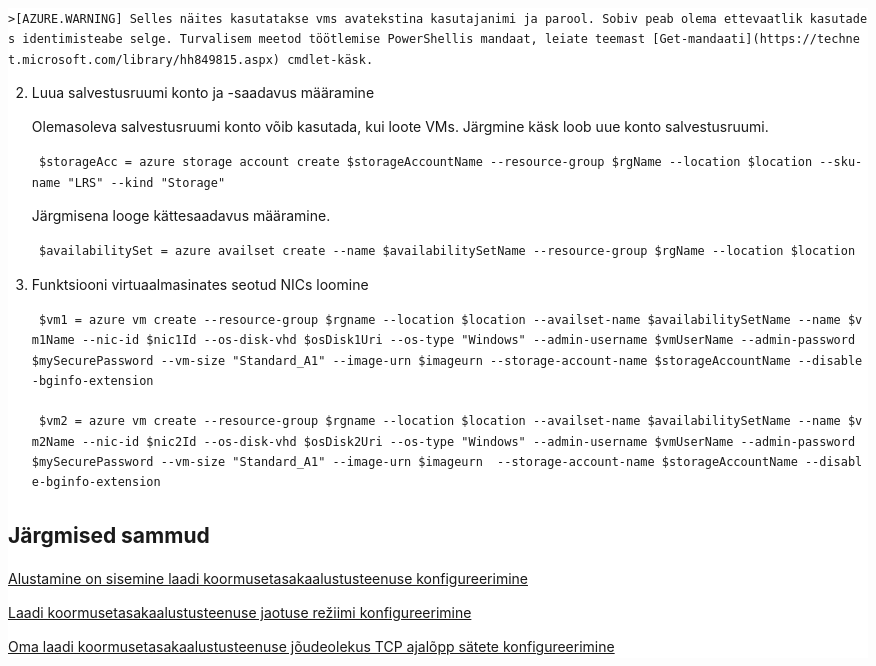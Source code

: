     >[AZURE.WARNING] Selles näites kasutatakse vms avatekstina kasutajanimi ja parool. Sobiv peab olema ettevaatlik kasutades identimisteabe selge. Turvalisem meetod töötlemise PowerShellis mandaat, leiate teemast [Get-mandaati](https://technet.microsoft.com/library/hh849815.aspx) cmdlet-käsk.

2. Luua salvestusruumi konto ja -saadavus määramine

    Olemasoleva salvestusruumi konto võib kasutada, kui loote VMs. Järgmine käsk loob uue konto salvestusruumi.

        $storageAcc = azure storage account create $storageAccountName --resource-group $rgName --location $location --sku-name "LRS" --kind "Storage"

    Järgmisena looge kättesaadavus määramine.

        $availabilitySet = azure availset create --name $availabilitySetName --resource-group $rgName --location $location

3. Funktsiooni virtuaalmasinates seotud NICs loomine

        $vm1 = azure vm create --resource-group $rgname --location $location --availset-name $availabilitySetName --name $vm1Name --nic-id $nic1Id --os-disk-vhd $osDisk1Uri --os-type "Windows" --admin-username $vmUserName --admin-password $mySecurePassword --vm-size "Standard_A1" --image-urn $imageurn --storage-account-name $storageAccountName --disable-bginfo-extension

        $vm2 = azure vm create --resource-group $rgname --location $location --availset-name $availabilitySetName --name $vm2Name --nic-id $nic2Id --os-disk-vhd $osDisk2Uri --os-type "Windows" --admin-username $vmUserName --admin-password $mySecurePassword --vm-size "Standard_A1" --image-urn $imageurn  --storage-account-name $storageAccountName --disable-bginfo-extension

## <a name="next-steps"></a>Järgmised sammud

[Alustamine on sisemine laadi koormusetasakaalustusteenuse konfigureerimine](load-balancer-get-started-ilb-arm-cli.md)

[Laadi koormusetasakaalustusteenuse jaotuse režiimi konfigureerimine](load-balancer-distribution-mode.md)

[Oma laadi koormusetasakaalustusteenuse jõudeolekus TCP ajalõpp sätete konfigureerimine](load-balancer-tcp-idle-timeout.md)
